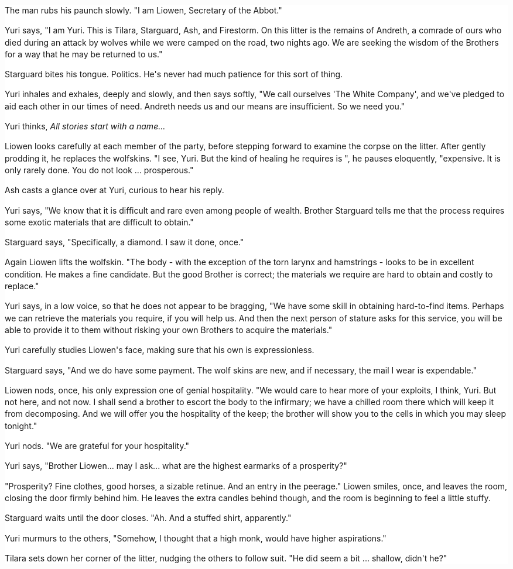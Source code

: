 The man rubs his paunch slowly. "I am Liowen, Secretary of the Abbot."

Yuri says, "I am Yuri. This is Tilara, Starguard, Ash, and Firestorm. On this litter is the remains of Andreth, a comrade of ours who died during an attack by wolves while we were camped on the road, two nights ago. We are seeking the wisdom of the Brothers for a way that he may be returned to us."

Starguard bites his tongue. Politics. He's never had much patience for this sort of thing.

Yuri inhales and exhales, deeply and slowly, and then says softly, "We call ourselves 'The White Company', and we've pledged to aid each other in our times of need. Andreth needs us and our means are insufficient. So we need you."

Yuri thinks, _All stories start with a name..._

Liowen looks carefully at each member of the party, before stepping forward to examine the corpse on the litter. After gently prodding it, he replaces the wolfskins. "I see, Yuri. But the kind of healing he requires is ", he pauses eloquently, "expensive. It is only rarely done. You do not look ... prosperous."

Ash casts a glance over at Yuri, curious to hear his reply.

Yuri says, "We know that it is difficult and rare even among people of wealth. Brother Starguard tells me that the process requires some exotic materials that are difficult to obtain."

Starguard says, "Specifically, a diamond. I saw it done, once."

Again Liowen lifts the wolfskin. "The body - with the exception of the torn larynx and hamstrings - looks to be in excellent condition. He makes a fine candidate. But the good Brother is correct; the materials we require are hard to obtain and costly to replace."

Yuri says, in a low voice, so that he does not appear to be bragging, "We have some skill in obtaining hard-to-find items. Perhaps we can retrieve the materials you require, if you will help us. And then the next person of stature asks for this service, you will be able to provide it to them without risking your own Brothers to acquire the materials."

Yuri carefully studies Liowen's face, making sure that his own is expressionless.

Starguard says, "And we do have some payment. The wolf skins are new, and if necessary, the mail I wear is expendable."

Liowen nods, once, his only expression one of genial hospitality. "We would care to hear more of your exploits, I think, Yuri. But not here, and not now. I shall send a brother to escort the body to the infirmary; we have a chilled room there which will keep it from decomposing. And we will offer you the hospitality of the keep; the brother will show you to the cells in which you may sleep tonight."

Yuri nods. "We are grateful for your hospitality."

Yuri says, "Brother Liowen... may I ask... what are the highest earmarks of a prosperity?"

"Prosperity? Fine clothes, good horses, a sizable retinue. And an entry in the peerage." Liowen smiles, once, and leaves the room, closing the door firmly behind him. He leaves the extra candles behind though, and the room is beginning to feel a little stuffy.

Starguard waits until the door closes. "Ah. And a stuffed shirt, apparently."

Yuri murmurs to the others, "Somehow, I thought that a high monk, would have higher aspirations."

Tilara sets down her corner of the litter, nudging the others to follow suit. "He did seem a bit ... shallow, didn't he?"

